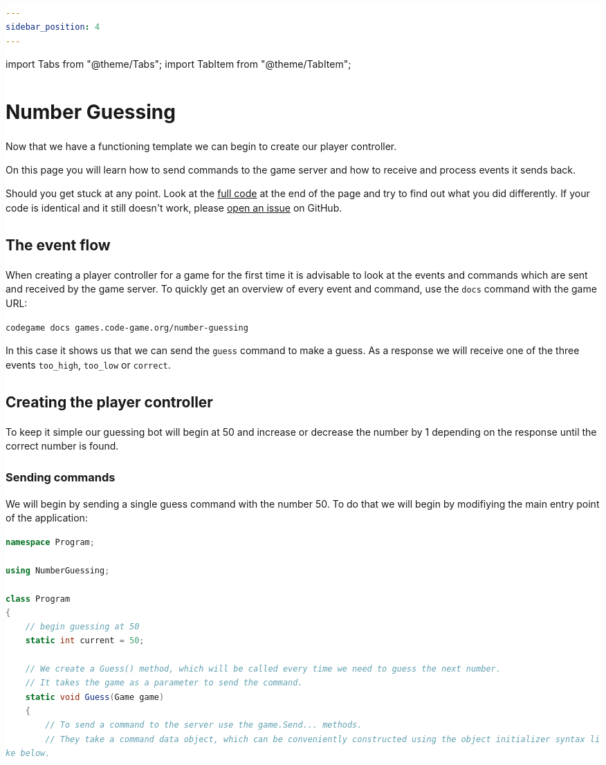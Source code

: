```yaml
---
sidebar_position: 4
---
```


import Tabs from "@theme/Tabs";
import TabItem from "@theme/TabItem";

# Number Guessing

Now that we have a functioning template we can begin to create our player controller.

On this page you will learn how to send commands to the game server and how to receive and process events it sends back.

Should you get stuck at any point. Look at the [full code](#full-code) at the end of the page and try to find out what you did differently.
If your code is identical and it still doesn't work, please [open an issue](https://github.com/code-game-project/website/issues/new) on GitHub.

## The event flow

When creating a player controller for a game for the first time it is advisable to look at the events and commands
which are sent and received by the game server. To quickly get an overview of every event and command, use the `docs` command with the game URL:

```bash
codegame docs games.code-game.org/number-guessing
```

In this case it shows us that we can send the `guess` command to make a guess. As a response we will receive one of the three events `too_high`, `too_low` or `correct`.

## Creating the player controller

To keep it simple our guessing bot will begin at 50 and increase or decrease the number by 1 depending on the response until the correct number is found.

### Sending commands

We will begin by sending a single guess command with the number 50.
To do that we will begin by modifiying the main entry point of the application:

<Tabs groupId="lang">
  <TabItem value="csharp" label="C#">

```csharp title="Program.cs"
namespace Program;

using NumberGuessing;

class Program
{
    // begin guessing at 50
    static int current = 50;

    // We create a Guess() method, which will be called every time we need to guess the next number.
    // It takes the game as a parameter to send the command.
    static void Guess(Game game)
    {
        // To send a command to the server use the game.Send... methods.
        // They take a command data object, which can be conveniently constructed using the object initializer syntax like below.
```